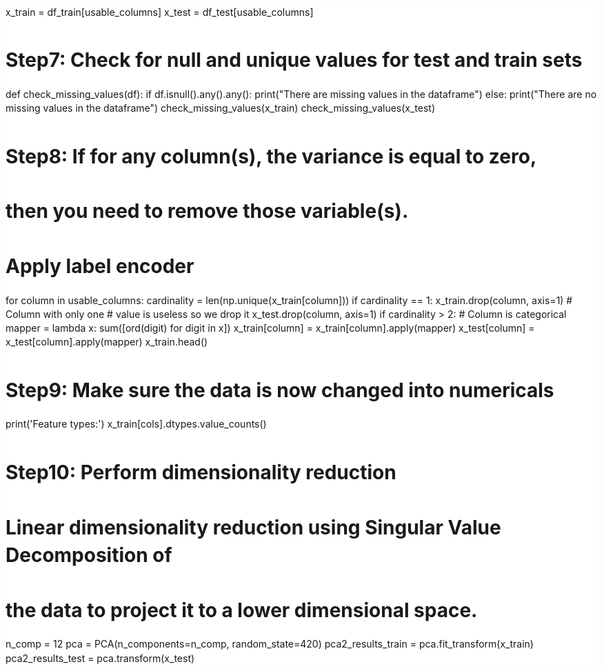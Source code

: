 x_train = df_train[usable_columns]
x_test = df_test[usable_columns]

# Step7: Check for null and unique values for test and train sets

def check_missing_values(df):
    if df.isnull().any().any():
        print("There are missing values in the dataframe")
    else:
        print("There are no missing values in the dataframe")
check_missing_values(x_train)
check_missing_values(x_test)

# Step8: If for any column(s), the variance is equal to zero, 
# then you need to remove those variable(s).
# Apply label encoder

for column in usable_columns:
    cardinality = len(np.unique(x_train[column]))
    if cardinality == 1:
        x_train.drop(column, axis=1) # Column with only one 
        # value is useless so we drop it
        x_test.drop(column, axis=1)
    if cardinality > 2: # Column is categorical
        mapper = lambda x: sum([ord(digit) for digit in x])
        x_train[column] = x_train[column].apply(mapper)
        x_test[column] = x_test[column].apply(mapper)
x_train.head()

# Step9: Make sure the data is now changed into numericals

print('Feature types:')
x_train[cols].dtypes.value_counts()

# Step10: Perform dimensionality reduction
# Linear dimensionality reduction using Singular Value Decomposition of 
# the data to project it to a lower dimensional space.
n_comp = 12
pca = PCA(n_components=n_comp, random_state=420)
pca2_results_train = pca.fit_transform(x_train)
pca2_results_test = pca.transform(x_test)
